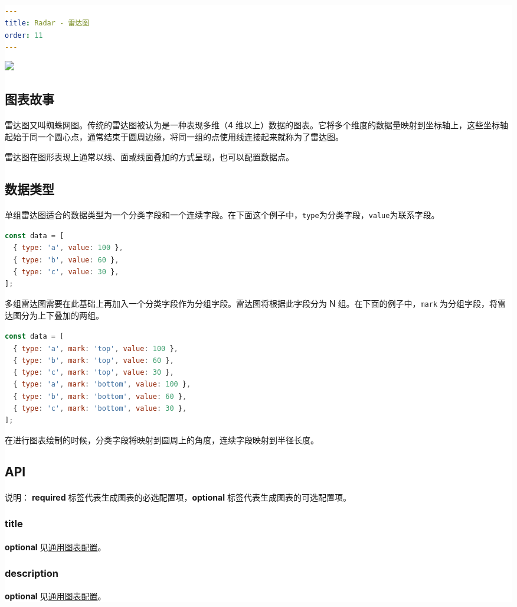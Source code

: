```yaml
---
title: Radar - 雷达图
order: 11
---
```


<img src="https://gw.alipayobjects.com/mdn/rms_d314dd/afts/img/A*EopBRptmqjAAAAAAAAAAAABkARQnAQ" width="400">

## 图表故事

雷达图又叫蜘蛛网图。传统的雷达图被认为是一种表现多维（4 维以上）数据的图表。它将多个维度的数据量映射到坐标轴上，这些坐标轴起始于同一个圆心点，通常结束于圆周边缘，将同一组的点使用线连接起来就称为了雷达图。

雷达图在图形表现上通常以线、面或线面叠加的方式呈现，也可以配置数据点。

## 数据类型

单组雷达图适合的数据类型为一个分类字段和一个连续字段。在下面这个例子中，`type`为分类字段，`value`为联系字段。

```js
const data = [
  { type: 'a', value: 100 },
  { type: 'b', value: 60 },
  { type: 'c', value: 30 },
];
```

多组雷达图需要在此基础上再加入一个分类字段作为分组字段。雷达图将根据此字段分为 N 组。在下面的例子中，`mark` 为分组字段，将雷达图分为上下叠加的两组。

```js
const data = [
  { type: 'a', mark: 'top', value: 100 },
  { type: 'b', mark: 'top', value: 60 },
  { type: 'c', mark: 'top', value: 30 },
  { type: 'a', mark: 'bottom', value: 100 },
  { type: 'b', mark: 'bottom', value: 60 },
  { type: 'c', mark: 'bottom', value: 30 },
];
```

在进行图表绘制的时候，分类字段将映射到圆周上的角度，连续字段映射到半径长度。

## API

说明： **required** 标签代表生成图表的必选配置项，**optional** 标签代表生成图表的可选配置项。

### title

**optional** 见[通用图表配置](../general-config#title)。

### description

**optional** 见[通用图表配置](../general-config#description)。
